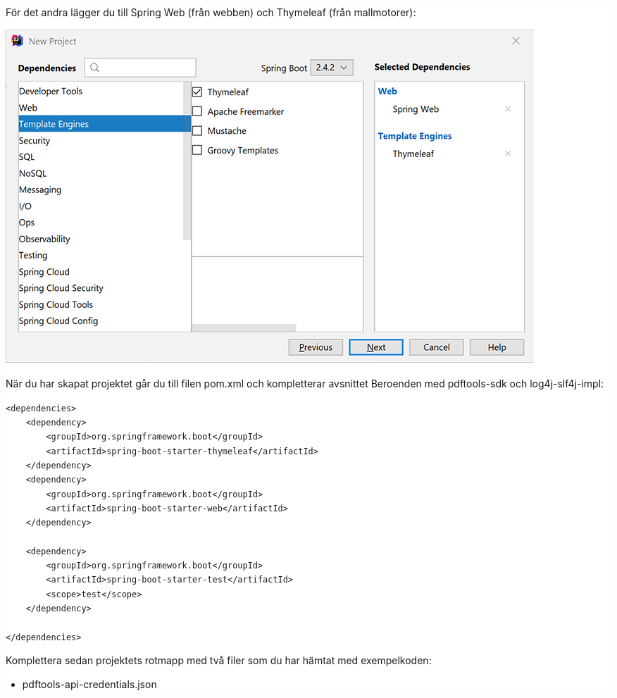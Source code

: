 För det andra lägger du till Spring Web (från webben) och Thymeleaf (från mallmotorer):

![Skärmdump till annons Spring Web och Thymeleaf](assets/HRWJ_4.png)

När du har skapat projektet går du till filen pom.xml och kompletterar avsnittet Beroenden med pdftools-sdk och log4j-slf4j-impl:

```
<dependencies>
    <dependency>
        <groupId>org.springframework.boot</groupId>
        <artifactId>spring-boot-starter-thymeleaf</artifactId>
    </dependency>
    <dependency>
        <groupId>org.springframework.boot</groupId>
        <artifactId>spring-boot-starter-web</artifactId>
    </dependency>

    <dependency>
        <groupId>org.springframework.boot</groupId>
        <artifactId>spring-boot-starter-test</artifactId>
        <scope>test</scope>
    </dependency>

</dependencies>
```

Komplettera sedan projektets rotmapp med två filer som du har hämtat med exempelkoden:

* pdftools-api-credentials.json
